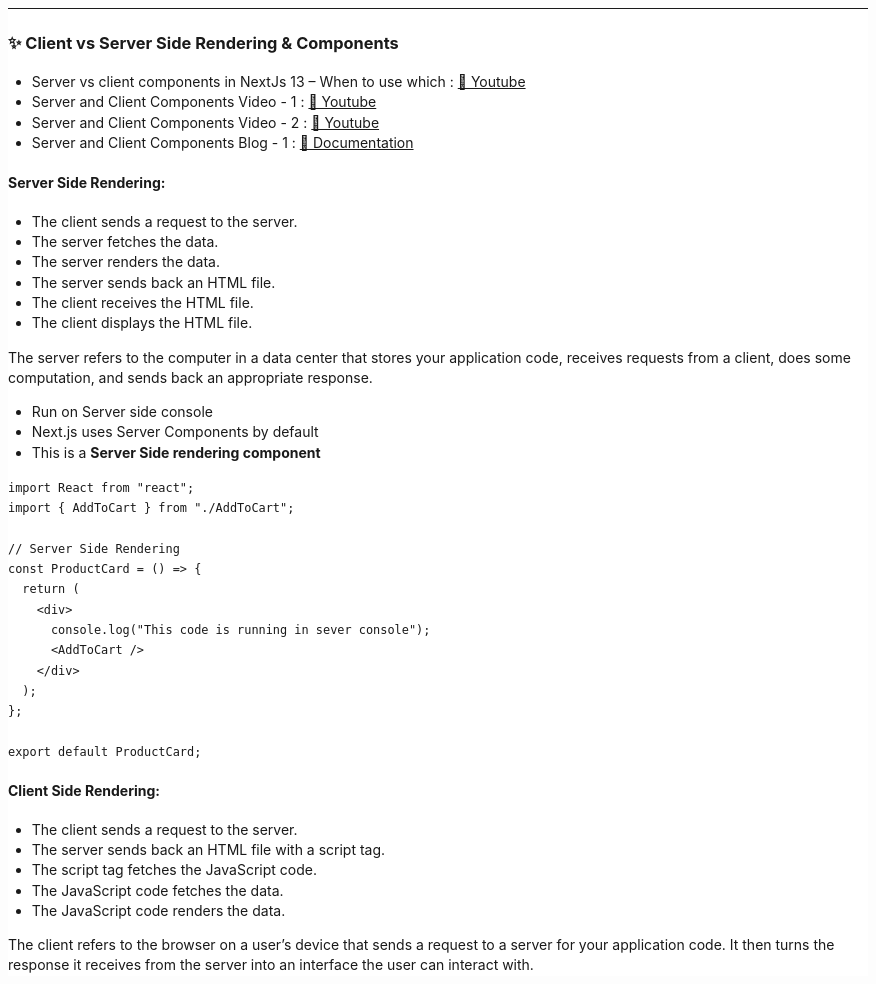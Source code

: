 <hr>

### ✨ Client vs Server Side Rendering & Components

- Server vs client components in NextJs 13 – When to use which : [🔗 Youtube](https://www.youtube.com/watch?v=3Dw6D_WuzSE)
- Server and Client Components Video - 1 : [🔗 Youtube](https://www.youtube.com/watch?v=KvjWqn1VpPc)
- Server and Client Components Video - 2 : [🔗 Youtube](https://youtu.be/80o9bNpima4?si=ZX7vbVhI-I7GASHU)
- Server and Client Components Blog - 1 : [🔗 Documentation](https://nextjs.org/learn/react-foundations/server-and-client-components)

#### **Server Side Rendering**:

- The client sends a request to the server.
- The server fetches the data.
- The server renders the data.
- The server sends back an HTML file.
- The client receives the HTML file.
- The client displays the HTML file.

The server refers to the computer in a data center that stores your application code, receives requests from a client, does some computation, and sends back an appropriate response.

- Run on Server side console
- Next.js uses Server Components by default
- This is a **Server Side rendering component**

```tsx
import React from "react";
import { AddToCart } from "./AddToCart";

// Server Side Rendering
const ProductCard = () => {
  return (
    <div>
      console.log("This code is running in sever console");
      <AddToCart />
    </div>
  );
};

export default ProductCard;
```

#### **Client Side Rendering**:

- The client sends a request to the server.
- The server sends back an HTML file with a script tag.
- The script tag fetches the JavaScript code.
- The JavaScript code fetches the data.
- The JavaScript code renders the data.

The client refers to the browser on a user’s device that sends a request to a server for your application code. It then turns the response it receives from the server into an interface the user can interact with.
